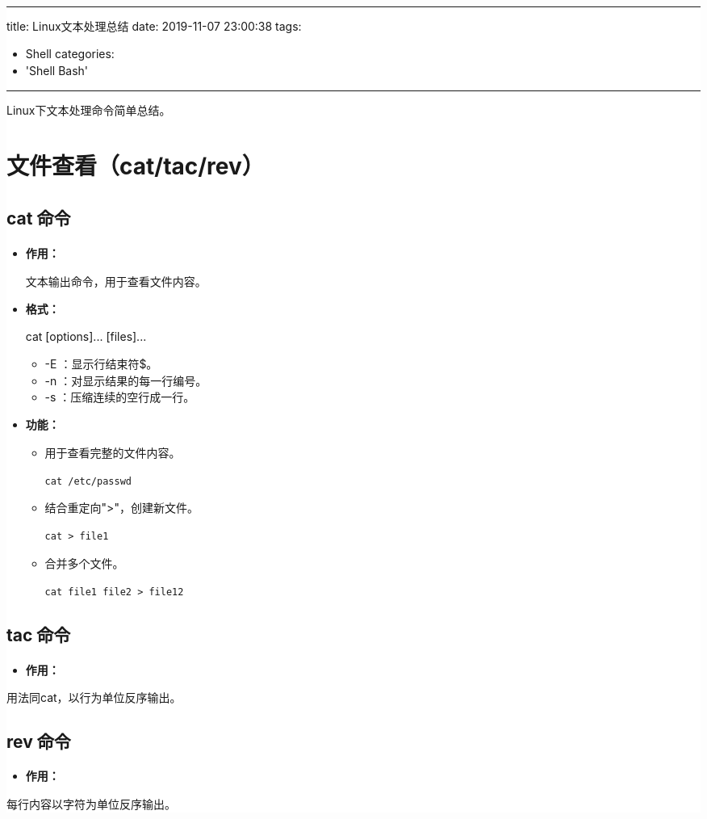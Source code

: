 


---
title: Linux文本处理总结
date: 2019-11-07 23:00:38
tags:
  - Shell
categories:
  - 'Shell Bash'

---

Linux下文本处理命令简单总结。



# 文件查看（cat/tac/rev）

## cat 命令

- **作用：**

  文本输出命令，用于查看文件内容。

- **格式：**

  cat [options]... [files]...

  - -E ：显示行结束符$。
  - -n ：对显示结果的每一行编号。
  - -s ：压缩连续的空行成一行。

- **功能：**

  - 用于查看完整的文件内容。

    `cat /etc/passwd`

  - 结合重定向">"，创建新文件。

    `cat > file1`

  - 合并多个文件。

    `cat file1 file2 > file12`

## tac 命令

- **作用：**

用法同cat，以行为单位反序输出。

## rev 命令

- **作用：**

每行内容以字符为单位反序输出。
